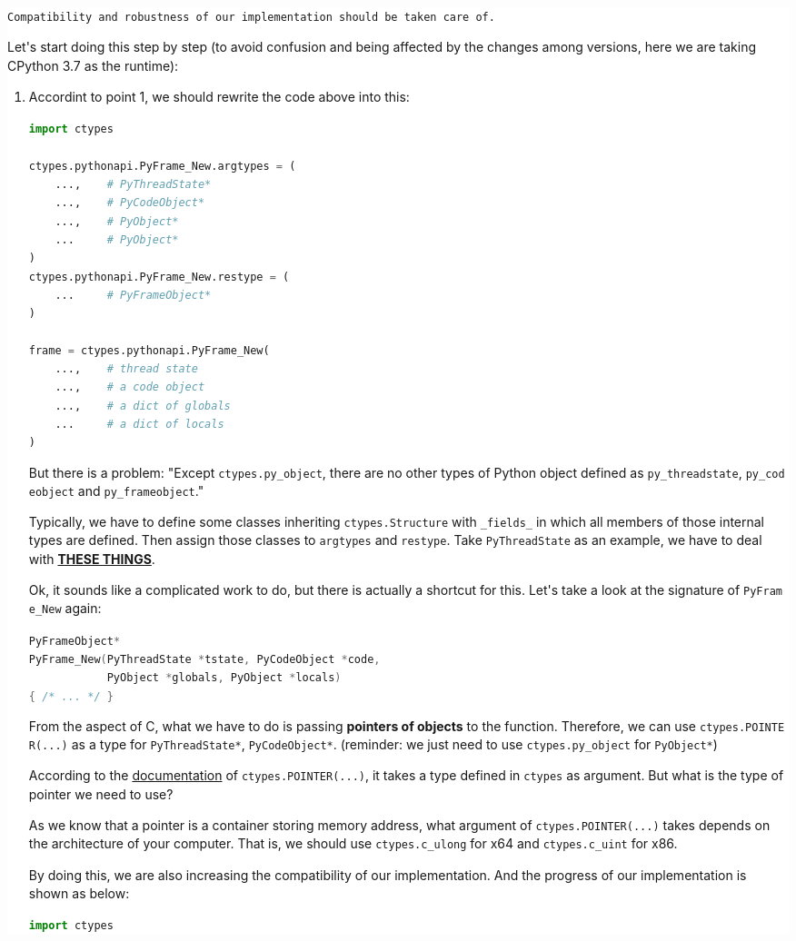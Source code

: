     Compatibility and robustness of our implementation should be taken care of.

Let's start doing this step by step (to avoid confusion and being affected by the changes among versions, here we are taking CPython 3.7 as the runtime):
1. Accordint to point 1, we should rewrite the code above into this:
    ```python
    import ctypes

    ctypes.pythonapi.PyFrame_New.argtypes = (
        ...,    # PyThreadState*
        ...,    # PyCodeObject*
        ...,    # PyObject*
        ...     # PyObject*
    )
    ctypes.pythonapi.PyFrame_New.restype = (
        ...     # PyFrameObject*
    )

    frame = ctypes.pythonapi.PyFrame_New(
        ...,    # thread state
        ...,    # a code object
        ...,    # a dict of globals
        ...     # a dict of locals
    )
    ```

    But there is a problem: "Except `ctypes.py_object`, there are no other types of Python object defined as `py_threadstate`, `py_codeobject` and `py_frameobject`."

    Typically, we have to define some classes inheriting `ctypes.Structure` with `_fields_` in which all members of those internal types are defined. Then assign those classes to `argtypes` and `restype`. Take `PyThreadState` as an example, we have to deal with [**THESE THINGS**][cpython_threadstate_struct].

    Ok, it sounds like a complicated work to do, but there is actually a shortcut for this. Let's take a look at the signature of `PyFrame_New` again:
    ```c
    PyFrameObject*
    PyFrame_New(PyThreadState *tstate, PyCodeObject *code,
                PyObject *globals, PyObject *locals)
    { /* ... */ }
    ```

    <a name="ctypes_pointer_as_argument_type"></a>
    From the aspect of C, what we have to do is passing **pointers of objects** to the function. Therefore, we can use `ctypes.POINTER(...)` as a type for `PyThreadState*`, `PyCodeObject*`. (reminder: we just need to use `ctypes.py_object` for `PyObject*`)

    According to the [documentation][doc_ctypes_pointer] of `ctypes.POINTER(...)`, it takes a type defined in `ctypes` as argument. But what is the type of pointer we need to use?

    As we know that a pointer is a container storing memory address, what argument of `ctypes.POINTER(...)` takes depends on the architecture of your computer. That is, we should use `ctypes.c_ulong` for x64 and `ctypes.c_uint` for x86.

    By doing this, we are also increasing the compatibility of our implementation. And the progress of our implementation is shown as below:
    ```python
    import ctypes


[gh_bytefall]: https://github.com/NaleRaphael/bytefall
[bytefall_pyframe_frame]: https://github.com/NaleRaphael/bytefall/blob/ee207a1e9e9fc40cd54f9ccac1e1cb61b12c27dc/bytefall/pyframe.py#L13
[so_16056574]: https://stackoverflow.com/questions/16056574
[frame_type_definition]: https://github.com/python/cpython/blob/725cbce25084a67ad7ff48b75cca3e240ef57606/Objects/frameobject.c#L611-L644
[link-pep253]: https://www.python.org/dev/peps/pep-0253/#preparing-a-type-for-subtyping
[link-guido_talking_about_metaclass]: http://python-history.blogspot.com/2009/04/metaclasses-and-extension-classes-aka.html
[so_27138440]: https://stackoverflow.com/questions/27138440
[cpython_pyframe_new]: https://github.com/python/cpython/blob/725cbce25084a67ad7ff48b75cca3e240ef57606/Objects/frameobject.c#L782-L790
[cpython_threadstate_struct]: https://github.com/python/cpython/blob/97e92dbba9d7840a5068d7878d1393d36229882b/Include/pystate.h#L212-L304
[doc_ctypes_pointer]: https://docs.python.org/3.7/library/ctypes.html#ctypes.POINTER
[doc_threadstate_and_gil]: https://docs.python.org/3.7/c-api/init.html#thread-state-and-the-global-interpreter-lock
[cpython_threadstate_get]: https://github.com/python/cpython/blob/627e7bc1bb203b6472af567f2effee952c34b34c/Python/pystate.c#L706-L714